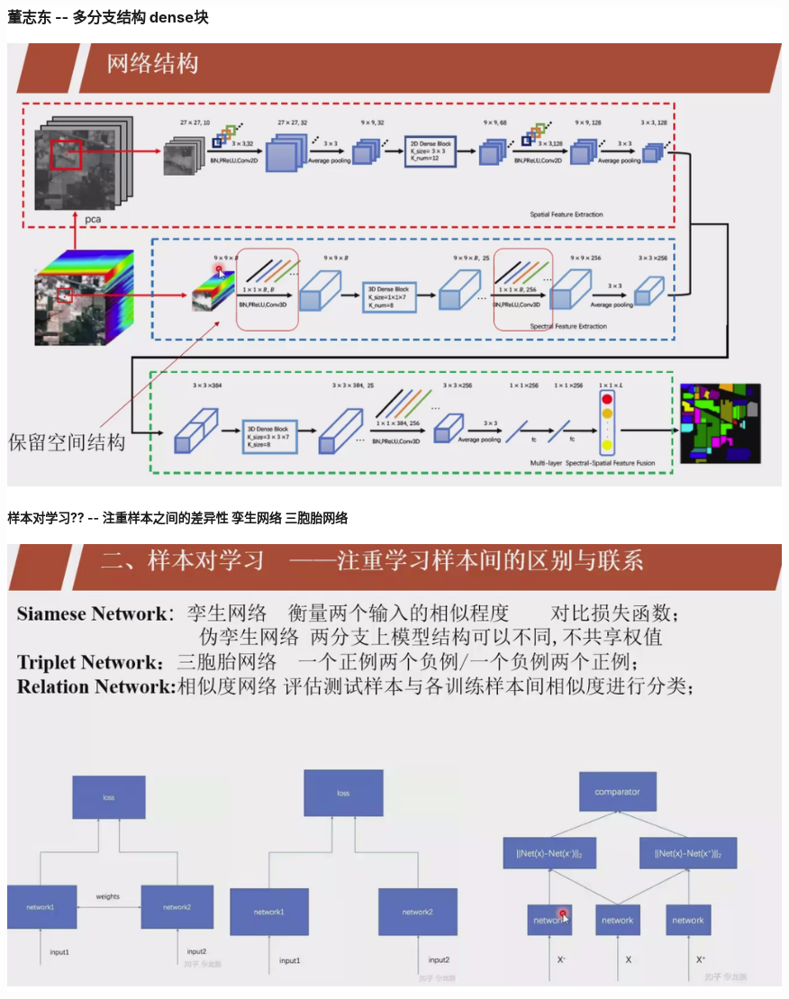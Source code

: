 
### 董志东 -- 多分支结构 dense块

![image-20200410200139636](/img/in-post/20_03/image-20200410200139636.png)

#### 样本对学习??  -- 注重样本之间的差异性 孪生网络 三胞胎网络 

![image-20200410200550512](/img/in-post/20_03/image-20200410200550512.png)
